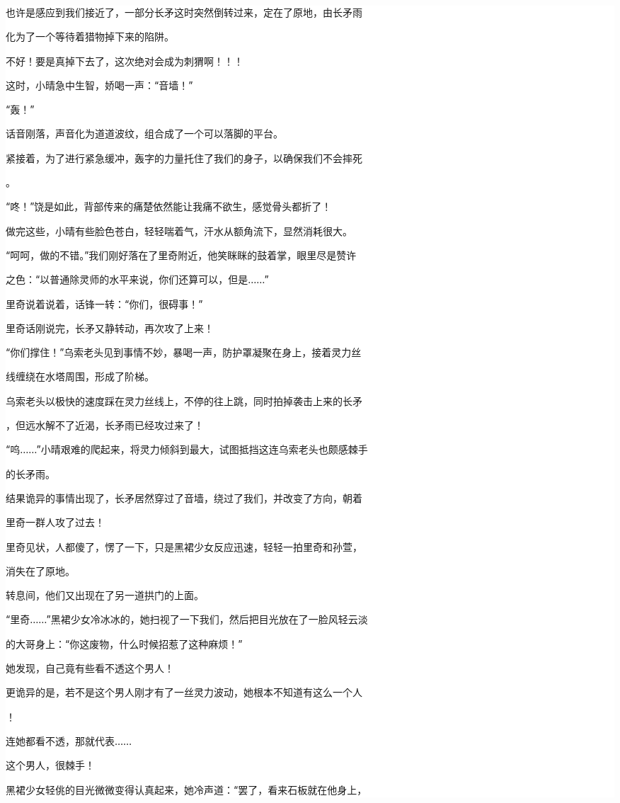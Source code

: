 也许是感应到我们接近了，一部分长矛这时突然倒转过来，定在了原地，由长矛雨

化为了一个等待着猎物掉下来的陷阱。

不好！要是真掉下去了，这次绝对会成为刺猬啊！！！

这时，小晴急中生智，娇喝一声：“音墙！”

“轰！”

话音刚落，声音化为道道波纹，组合成了一个可以落脚的平台。

紧接着，为了进行紧急缓冲，轰字的力量托住了我们的身子，以确保我们不会摔死

。

“咚！”饶是如此，背部传来的痛楚依然能让我痛不欲生，感觉骨头都折了！

做完这些，小晴有些脸色苍白，轻轻喘着气，汗水从额角流下，显然消耗很大。

“呵呵，做的不错。”我们刚好落在了里奇附近，他笑眯眯的鼓着掌，眼里尽是赞许

之色：“以普通除灵师的水平来说，你们还算可以，但是……”

里奇说着说着，话锋一转：“你们，很碍事！”

里奇话刚说完，长矛又静转动，再次攻了上来！

“你们撑住！”乌索老头见到事情不妙，暴喝一声，防护罩凝聚在身上，接着灵力丝

线缠绕在水塔周围，形成了阶梯。

乌索老头以极快的速度踩在灵力丝线上，不停的往上跳，同时拍掉袭击上来的长矛

，但远水解不了近渴，长矛雨已经攻过来了！

“呜……”小晴艰难的爬起来，将灵力倾斜到最大，试图抵挡这连乌索老头也颇感棘手

的长矛雨。

结果诡异的事情出现了，长矛居然穿过了音墙，绕过了我们，并改变了方向，朝着

里奇一群人攻了过去！

里奇见状，人都傻了，愣了一下，只是黑裙少女反应迅速，轻轻一拍里奇和孙萱，

消失在了原地。

转息间，他们又出现在了另一道拱门的上面。

“里奇……”黑裙少女冷冰冰的，她扫视了一下我们，然后把目光放在了一脸风轻云淡

的大哥身上：“你这废物，什么时候招惹了这种麻烦！”

她发现，自己竟有些看不透这个男人！

更诡异的是，若不是这个男人刚才有了一丝灵力波动，她根本不知道有这么一个人

！

连她都看不透，那就代表……

这个男人，很棘手！

黑裙少女轻佻的目光微微变得认真起来，她冷声道：“罢了，看来石板就在他身上，

